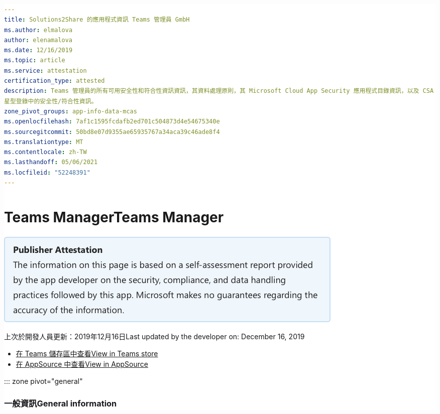 ```yaml
---
title: Solutions2Share 的應用程式資訊 Teams 管理員 GmbH
ms.author: elmalova
author: elenamalova
ms.date: 12/16/2019
ms.topic: article
ms.service: attestation
certification_type: attested
description: Teams 管理員的所有可用安全性和符合性資訊資訊，其資料處理原則，其 Microsoft Cloud App Security 應用程式目錄資訊，以及 CSA 星型登錄中的安全性/符合性資訊。
zone_pivot_groups: app-info-data-mcas
ms.openlocfilehash: 7af1c1595fcdafb2ed701c504873d4e54675340e
ms.sourcegitcommit: 50bd8e07d9355ae65935767a34aca39c46ade8f4
ms.translationtype: MT
ms.contentlocale: zh-TW
ms.lasthandoff: 05/06/2021
ms.locfileid: "52248391"
---
```

# <a name="teams-manager"></a><span data-ttu-id="cc7f5-103">Teams Manager</span><span class="sxs-lookup"><span data-stu-id="cc7f5-103">Teams Manager</span></span>

<p></p>
<img alt="Publisher Attestation: The information on this page is based on a self-assessment report provided by the app developer on the security, compliance, and data handling practices followed by this app. Microsoft makes no guarantees regarding the accuracy of the information." src="../media/attested.png" width="650" />
<p><span data-ttu-id="cc7f5-104">上次於開發人員更新：2019年12月16日</span><span class="sxs-lookup"><span data-stu-id="cc7f5-104">Last updated by the developer on: December 16, 2019</span></span></p>

* <span data-ttu-id="cc7f5-105"><a href="https://teams.microsoft.com/l/app/87000000-3db9-bb44-5015-0b4a327a6597" target="_blank">在 Teams 儲存區中查看</a></span><span class="sxs-lookup"><span data-stu-id="cc7f5-105"><a href="https://teams.microsoft.com/l/app/87000000-3db9-bb44-5015-0b4a327a6597" target="_blank">View in Teams store</a></span></span>
* <span data-ttu-id="cc7f5-106"><a href="https://appsource.microsoft.com/product/office/WA200000764" target="_blank">在 AppSource 中查看</a></span><span class="sxs-lookup"><span data-stu-id="cc7f5-106"><a href="https://appsource.microsoft.com/product/office/WA200000764" target="_blank">View in AppSource</a></span></span>

::: zone pivot="general"

### <a name="general-information"></a><span data-ttu-id="cc7f5-107">一般資訊</span><span class="sxs-lookup"><span data-stu-id="cc7f5-107">General information</span></span>
